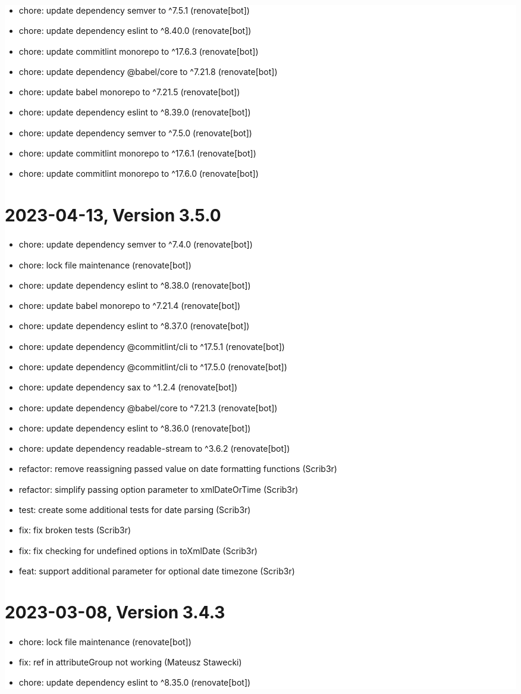  * chore: update dependency semver to ^7.5.1 (renovate[bot])

 * chore: update dependency eslint to ^8.40.0 (renovate[bot])

 * chore: update commitlint monorepo to ^17.6.3 (renovate[bot])

 * chore: update dependency @babel/core to ^7.21.8 (renovate[bot])

 * chore: update babel monorepo to ^7.21.5 (renovate[bot])

 * chore: update dependency eslint to ^8.39.0 (renovate[bot])

 * chore: update dependency semver to ^7.5.0 (renovate[bot])

 * chore: update commitlint monorepo to ^17.6.1 (renovate[bot])

 * chore: update commitlint monorepo to ^17.6.0 (renovate[bot])


2023-04-13, Version 3.5.0
=========================

 * chore: update dependency semver to ^7.4.0 (renovate[bot])

 * chore: lock file maintenance (renovate[bot])

 * chore: update dependency eslint to ^8.38.0 (renovate[bot])

 * chore: update babel monorepo to ^7.21.4 (renovate[bot])

 * chore: update dependency eslint to ^8.37.0 (renovate[bot])

 * chore: update dependency @commitlint/cli to ^17.5.1 (renovate[bot])

 * chore: update dependency @commitlint/cli to ^17.5.0 (renovate[bot])

 * chore: update dependency sax to ^1.2.4 (renovate[bot])

 * chore: update dependency @babel/core to ^7.21.3 (renovate[bot])

 * chore: update dependency eslint to ^8.36.0 (renovate[bot])

 * chore: update dependency readable-stream to ^3.6.2 (renovate[bot])

 * refactor: remove reassigning passed value on date formatting functions (Scrib3r)

 * refactor: simplify passing option parameter to xmlDateOrTime (Scrib3r)

 * test: create some additional tests for date parsing (Scrib3r)

 * fix: fix broken tests (Scrib3r)

 * fix: fix checking for undefined options in toXmlDate (Scrib3r)

 * feat: support additional parameter for optional date timezone (Scrib3r)


2023-03-08, Version 3.4.3
=========================

 * chore: lock file maintenance (renovate[bot])

 * fix: ref in attributeGroup not working (Mateusz Stawecki)

 * chore: update dependency eslint to ^8.35.0 (renovate[bot])
